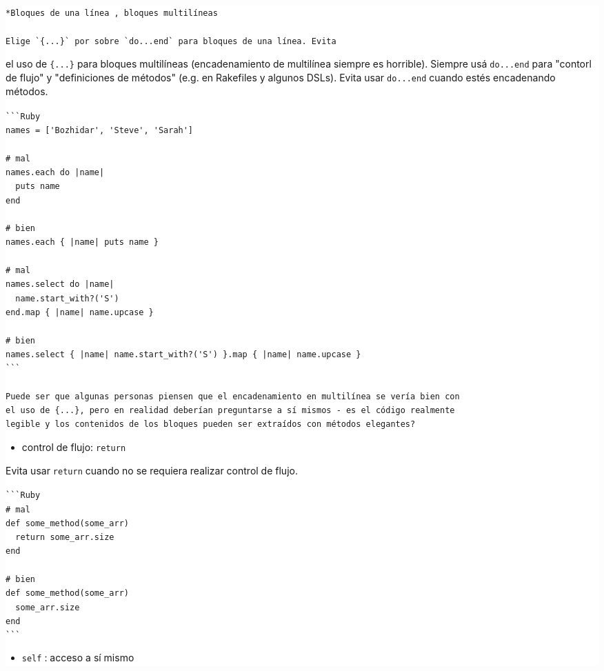     *Bloques de una línea , bloques multilíneas
    
    Elige `{...}` por sobre `do...end` para bloques de una línea. Evita
  el uso de `{...}` para bloques multilíneas (encadenamiento de multilínea
  siempre es horrible). Siempre usá `do...end` para "contorl de flujo" y
  "definiciones de métodos" (e.g. en Rakefiles y algunos DSLs). Evita usar
  `do...end` cuando estés encadenando métodos.

    ```Ruby
    names = ['Bozhidar', 'Steve', 'Sarah']

    # mal
    names.each do |name|
      puts name
    end

    # bien
    names.each { |name| puts name }

    # mal
    names.select do |name|
      name.start_with?('S')
    end.map { |name| name.upcase }

    # bien
    names.select { |name| name.start_with?('S') }.map { |name| name.upcase }
    ```

    Puede ser que algunas personas piensen que el encadenamiento en multilínea se vería bien con
    el uso de {...}, pero en realidad deberían preguntarse a sí mismos - es el código realmente
    legible y los contenidos de los bloques pueden ser extraídos con métodos elegantes?

* control de flujo: `return`

Evita usar `return` cuando no se requiera realizar control de flujo.

    ```Ruby
    # mal
    def some_method(some_arr)
      return some_arr.size
    end

    # bien
    def some_method(some_arr)
      some_arr.size
    end
    ```
* `self` : acceso a sí mismo

